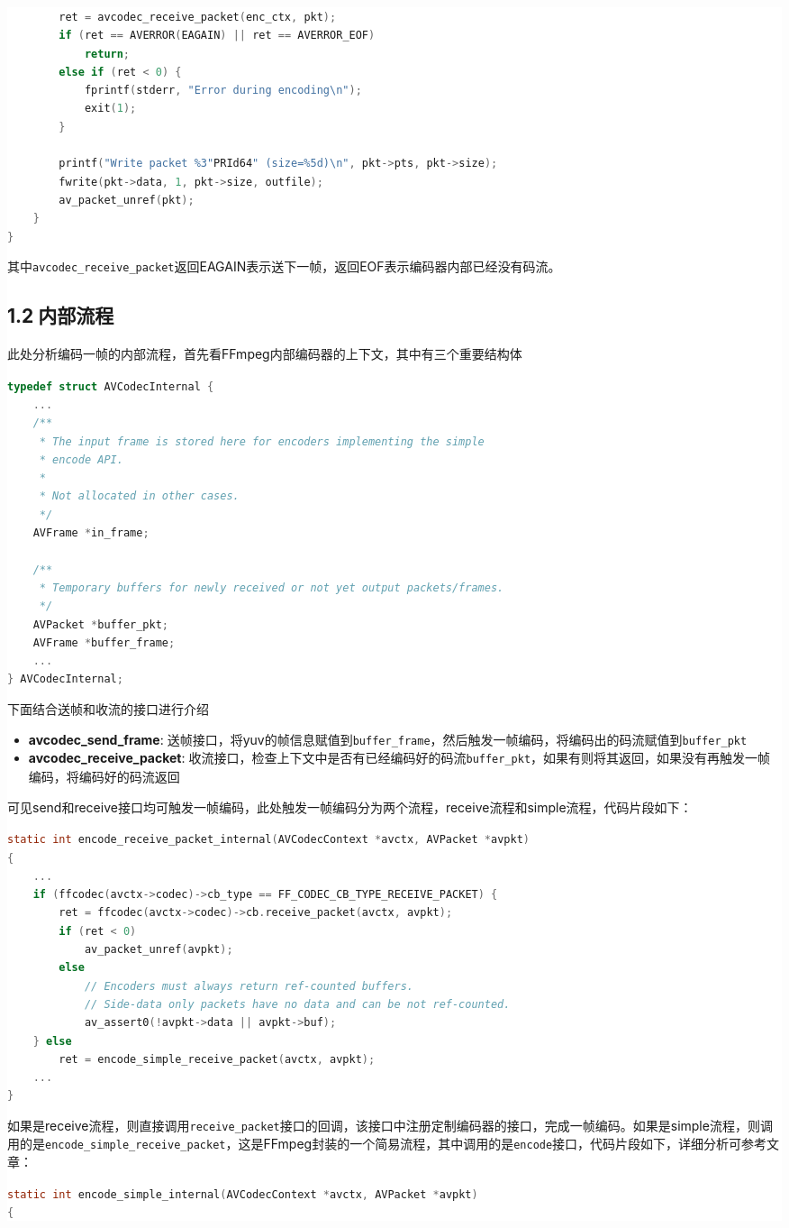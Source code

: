 ```c
        ret = avcodec_receive_packet(enc_ctx, pkt);
        if (ret == AVERROR(EAGAIN) || ret == AVERROR_EOF)
            return;
        else if (ret < 0) {
            fprintf(stderr, "Error during encoding\n");
            exit(1);
        }

        printf("Write packet %3"PRId64" (size=%5d)\n", pkt->pts, pkt->size);
        fwrite(pkt->data, 1, pkt->size, outfile);
        av_packet_unref(pkt);
    }
}
```
其中`avcodec_receive_packet`返回EAGAIN表示送下一帧，返回EOF表示编码器内部已经没有码流。
## 1.2 内部流程
此处分析编码一帧的内部流程，首先看FFmpeg内部编码器的上下文，其中有三个重要结构体
```c
typedef struct AVCodecInternal {
	...
    /**
     * The input frame is stored here for encoders implementing the simple
     * encode API.
     *
     * Not allocated in other cases.
     */
    AVFrame *in_frame;

    /**
     * Temporary buffers for newly received or not yet output packets/frames.
     */
    AVPacket *buffer_pkt;
    AVFrame *buffer_frame;
    ...
} AVCodecInternal;
```
下面结合送帧和收流的接口进行介绍
- **avcodec_send_frame**: 送帧接口，将yuv的帧信息赋值到`buffer_frame`，然后触发一帧编码，将编码出的码流赋值到`buffer_pkt`
- **avcodec_receive_packet**: 收流接口，检查上下文中是否有已经编码好的码流`buffer_pkt`，如果有则将其返回，如果没有再触发一帧编码，将编码好的码流返回

可见send和receive接口均可触发一帧编码，此处触发一帧编码分为两个流程，receive流程和simple流程，代码片段如下：
```c
static int encode_receive_packet_internal(AVCodecContext *avctx, AVPacket *avpkt)
{
	...
	if (ffcodec(avctx->codec)->cb_type == FF_CODEC_CB_TYPE_RECEIVE_PACKET) {
        ret = ffcodec(avctx->codec)->cb.receive_packet(avctx, avpkt);
        if (ret < 0)
            av_packet_unref(avpkt);
        else
            // Encoders must always return ref-counted buffers.
            // Side-data only packets have no data and can be not ref-counted.
            av_assert0(!avpkt->data || avpkt->buf);
    } else
        ret = encode_simple_receive_packet(avctx, avpkt);
    ...
}
```
如果是receive流程，则直接调用`receive_packet`接口的回调，该接口中注册定制编码器的接口，完成一帧编码。如果是simple流程，则调用的是`encode_simple_receive_packet`，这是FFmpeg封装的一个简易流程，其中调用的是`encode`接口，代码片段如下，详细分析可参考文章：
```c
static int encode_simple_internal(AVCodecContext *avctx, AVPacket *avpkt)
{
```
